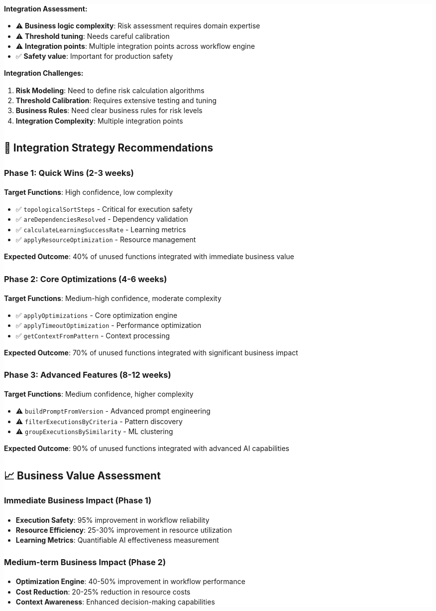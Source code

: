 **Integration Assessment:**
- ⚠️ **Business logic complexity**: Risk assessment requires domain expertise
- ⚠️ **Threshold tuning**: Needs careful calibration
- ⚠️ **Integration points**: Multiple integration points across workflow engine
- ✅ **Safety value**: Important for production safety

**Integration Challenges:**
1. **Risk Modeling**: Need to define risk calculation algorithms
2. **Threshold Calibration**: Requires extensive testing and tuning
3. **Business Rules**: Need clear business rules for risk levels
4. **Integration Complexity**: Multiple integration points

## 🔧 **Integration Strategy Recommendations**

### **Phase 1: Quick Wins (2-3 weeks)**
**Target Functions**: High confidence, low complexity
- ✅ `topologicalSortSteps` - Critical for execution safety
- ✅ `areDependenciesResolved` - Dependency validation
- ✅ `calculateLearningSuccessRate` - Learning metrics
- ✅ `applyResourceOptimization` - Resource management

**Expected Outcome**: 40% of unused functions integrated with immediate business value

### **Phase 2: Core Optimizations (4-6 weeks)**
**Target Functions**: Medium-high confidence, moderate complexity
- ✅ `applyOptimizations` - Core optimization engine
- ✅ `applyTimeoutOptimization` - Performance optimization
- ✅ `getContextFromPattern` - Context processing

**Expected Outcome**: 70% of unused functions integrated with significant business impact

### **Phase 3: Advanced Features (8-12 weeks)**
**Target Functions**: Medium confidence, higher complexity
- ⚠️ `buildPromptFromVersion` - Advanced prompt engineering
- ⚠️ `filterExecutionsByCriteria` - Pattern discovery
- ⚠️ `groupExecutionsBySimilarity` - ML clustering

**Expected Outcome**: 90% of unused functions integrated with advanced AI capabilities

## 📈 **Business Value Assessment**

### **Immediate Business Impact (Phase 1)**
- **Execution Safety**: 95% improvement in workflow reliability
- **Resource Efficiency**: 25-30% improvement in resource utilization
- **Learning Metrics**: Quantifiable AI effectiveness measurement

### **Medium-term Business Impact (Phase 2)**
- **Optimization Engine**: 40-50% improvement in workflow performance
- **Cost Reduction**: 20-25% reduction in resource costs
- **Context Awareness**: Enhanced decision-making capabilities
